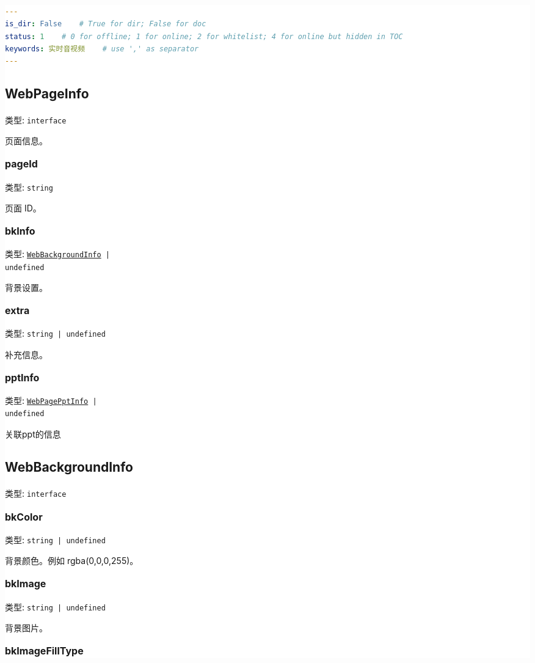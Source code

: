 ```yaml
---
is_dir: False    # True for dir; False for doc
status: 1    # 0 for offline; 1 for online; 2 for whitelist; 4 for online but hidden in TOC
keywords: 实时音视频    # use ',' as separator
---
```


## WebPageInfo <span id="webpageinfo"></span>

类型: `interface`

页面信息。

<p style="font-size: 16px;font-weight: bolder;"> pageId <span id="webpageinfo-pageid"></span></p> 

类型: <code>string</code>

页面 ID。

<p style="font-size: 16px;font-weight: bolder;"> bkInfo <span id="webpageinfo-bkinfo"></span></p> 

类型: <code>[WebBackgroundInfo](#webbackgroundinfo) | undefined</code>

背景设置。

<p style="font-size: 16px;font-weight: bolder;"> extra <span id="webpageinfo-extra"></span></p> 

类型: <code>string | undefined</code>

补充信息。

<p style="font-size: 16px;font-weight: bolder;"> pptInfo <span id="webpageinfo-pptinfo"></span></p> 

类型: <code>[WebPagePptInfo](#webpagepptinfo) | undefined</code>

关联ppt的信息


## WebBackgroundInfo <span id="webbackgroundinfo"></span>

类型: `interface`

<p style="font-size: 16px;font-weight: bolder;"> bkColor <span id="webbackgroundinfo-bkcolor"></span></p> 

类型: <code>string | undefined</code>

背景颜色。例如 rgba(0,0,0,255)。

<p style="font-size: 16px;font-weight: bolder;"> bkImage <span id="webbackgroundinfo-bkimage"></span></p> 

类型: <code>string | undefined</code>

背景图片。

<p style="font-size: 16px;font-weight: bolder;"> bkImageFillType <span id="webbackgroundinfo-bkimagefilltype"></span></p> 
